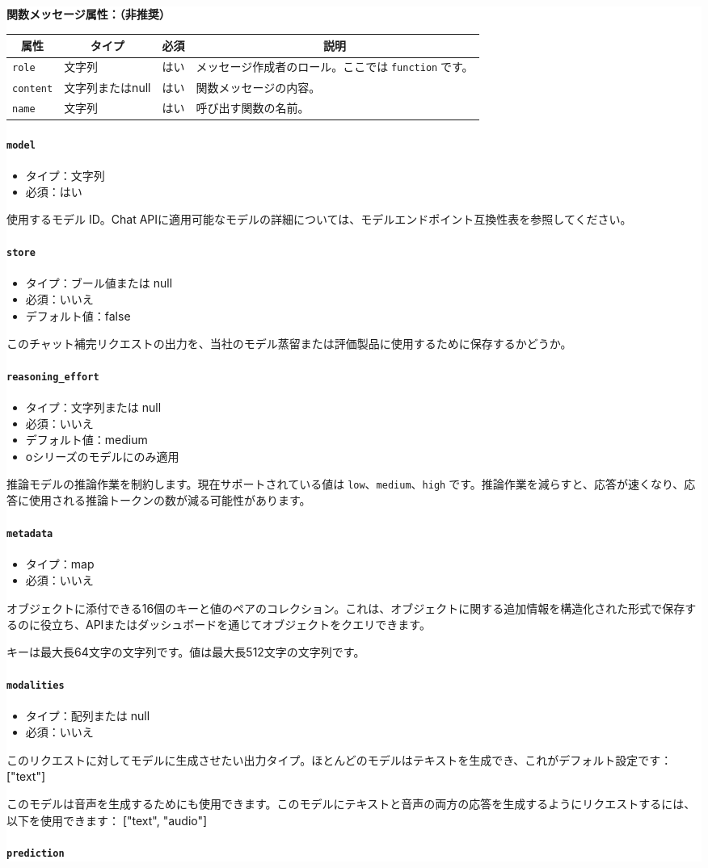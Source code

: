 **関数メッセージ属性：（非推奨）**

| 属性 | タイプ | 必須 | 説明 |
|------|------|------|------|
| `role` | 文字列 | はい | メッセージ作成者のロール。ここでは `function` です。 |
| `content` | 文字列またはnull | はい | 関数メッセージの内容。 |
| `name` | 文字列 | はい | 呼び出す関数の名前。 |

#### `model`

- タイプ：文字列  
- 必須：はい

使用するモデル ID。Chat APIに適用可能なモデルの詳細については、モデルエンドポイント互換性表を参照してください。

#### `store` 

- タイプ：ブール値または null
- 必須：いいえ
- デフォルト値：false

このチャット補完リクエストの出力を、当社のモデル蒸留または評価製品に使用するために保存するかどうか。

#### `reasoning_effort`

- タイプ：文字列または null
- 必須：いいえ
- デフォルト値：medium
- oシリーズのモデルにのみ適用

推論モデルの推論作業を制約します。現在サポートされている値は `low`、`medium`、`high` です。推論作業を減らすと、応答が速くなり、応答に使用される推論トークンの数が減る可能性があります。

#### `metadata`

- タイプ：map
- 必須：いいえ

オブジェクトに添付できる16個のキーと値のペアのコレクション。これは、オブジェクトに関する追加情報を構造化された形式で保存するのに役立ち、APIまたはダッシュボードを通じてオブジェクトをクエリできます。

キーは最大長64文字の文字列です。値は最大長512文字の文字列です。

#### `modalities`

- タイプ：配列または null
- 必須：いいえ

このリクエストに対してモデルに生成させたい出力タイプ。ほとんどのモデルはテキストを生成でき、これがデフォルト設定です：
["text"]

このモデルは音声を生成するためにも使用できます。このモデルにテキストと音声の両方の応答を生成するようにリクエストするには、以下を使用できます：
["text", "audio"]

#### `prediction`
